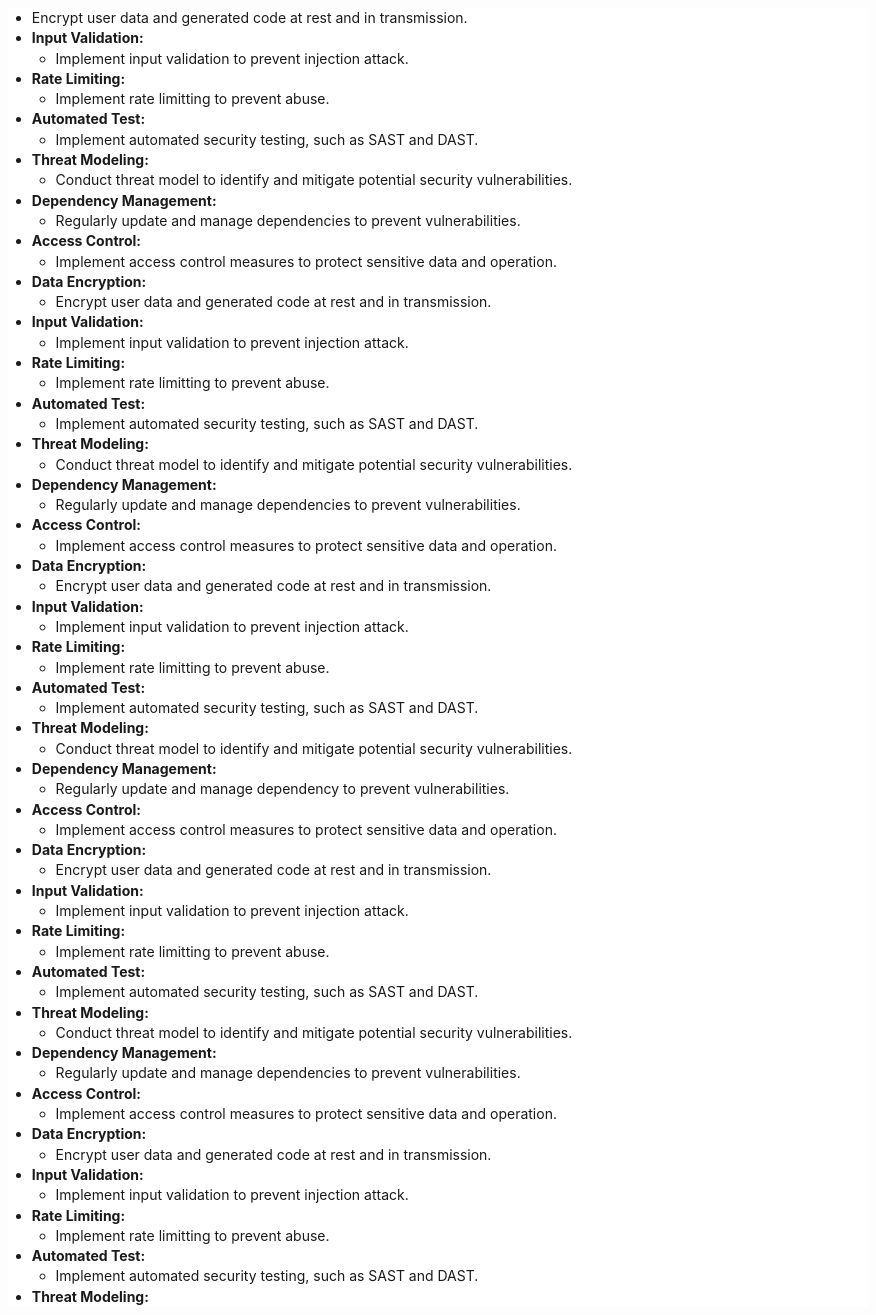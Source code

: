   - Encrypt user data and generated code at rest and in transmission.
- **Input Validation:**
  - Implement input validation to prevent injection attack.
- **Rate Limiting:**
  - Implement rate limitting to prevent abuse.
- **Automated Test:**
  - Implement automated security testing, such as SAST and DAST.
- **Threat Modeling:**
  - Conduct threat model to identify and mitigate potential security vulnerabilities.
- **Dependency Management:**
  - Regularly update and manage dependencies to prevent vulnerabilities.
- **Access Control:**
  - Implement access control measures to protect sensitive data and operation.
- **Data Encryption:**
  - Encrypt user data and generated code at rest and in transmission.
- **Input Validation:**
  - Implement input validation to prevent injection attack.
- **Rate Limiting:**
  - Implement rate limitting to prevent abuse.
- **Automated Test:**
  - Implement automated security testing, such as SAST and DAST.
- **Threat Modeling:**
  - Conduct threat model to identify and mitigate potential security vulnerabilities.
- **Dependency Management:**
  - Regularly update and manage dependencies to prevent vulnerabilities.
- **Access Control:**
  - Implement access control measures to protect sensitive data and operation.
- **Data Encryption:**
  - Encrypt user data and generated code at rest and in transmission.
- **Input Validation:**
  - Implement input validation to prevent injection attack.
- **Rate Limiting:**
  - Implement rate limitting to prevent abuse.
- **Automated Test:**
  - Implement automated security testing, such as SAST and DAST.
- **Threat Modeling:**
  - Conduct threat model to identify and mitigate potential security vulnerabilities.
- **Dependency Management:**
  - Regularly update and manage dependency to prevent vulnerabilities.
- **Access Control:**
  - Implement access control measures to protect sensitive data and operation.
- **Data Encryption:**
  - Encrypt user data and generated code at rest and in transmission.
- **Input Validation:**
  - Implement input validation to prevent injection attack.
- **Rate Limiting:**
  - Implement rate limitting to prevent abuse.
- **Automated Test:**
  - Implement automated security testing, such as SAST and DAST.
- **Threat Modeling:**
  - Conduct threat model to identify and mitigate potential security vulnerabilities.
- **Dependency Management:**
  - Regularly update and manage dependencies to prevent vulnerabilities.
- **Access Control:**
  - Implement access control measures to protect sensitive data and operation.
- **Data Encryption:**
  - Encrypt user data and generated code at rest and in transmission.
- **Input Validation:**
  - Implement input validation to prevent injection attack.
- **Rate Limiting:**
  - Implement rate limitting to prevent abuse.
- **Automated Test:**
  - Implement automated security testing, such as SAST and DAST.
- **Threat Modeling:**